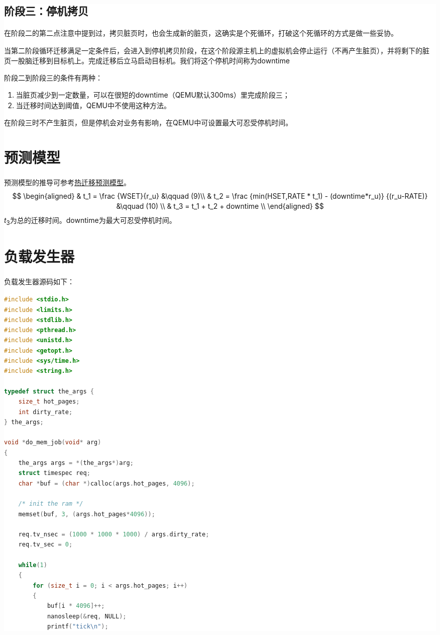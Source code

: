 ## 阶段三：停机拷贝

在阶段二的第二点注意中提到过，拷贝脏页时，也会生成新的脏页，这确实是个死循环，打破这个死循环的方式是做一些妥协。

当第二阶段循环迁移满足一定条件后，会进入到停机拷贝阶段，在这个阶段源主机上的虚拟机会停止运行（不再产生脏页），并将剩下的脏页一股脑迁移到目标机上。完成迁移后立马启动目标机。我们将这个停机时间称为downtime

阶段二到阶段三的条件有两种：

1. 当脏页减少到一定数量，可以在很短的downtime（QEMU默认300ms）里完成阶段三；
2. 当迁移时间达到阈值，QEMU中不使用这种方法。

在阶段三时不产生脏页，但是停机会对业务有影响，在QEMU中可设置最大可忍受停机时间。

# 预测模型

预测模型的推导可参考[热迁移预测模型](./2020-7-31-live-migrate-estimation.md)。
$$
\begin{aligned}
& t_1 = \frac {WSET}{r_u} &\qquad (9)\\
& t_2 = \frac {min(HSET,RATE * t_1) - (downtime*r_u)} {(r_u-RATE)} &\qquad (10) \\
& t_3 = t_1 + t_2 + downtime \\
\end{aligned}
$$
$t_3$为总的迁移时间。downtime为最大可忍受停机时间。

# 负载发生器

负载发生器源码如下：

```c
#include <stdio.h>
#include <limits.h>
#include <stdlib.h>
#include <pthread.h>
#include <unistd.h>
#include <getopt.h>
#include <sys/time.h>
#include <string.h>

typedef struct the_args {
    size_t hot_pages;
    int dirty_rate;
} the_args;

void *do_mem_job(void* arg)
{
    the_args args = *(the_args*)arg;
    struct timespec req;
    char *buf = (char *)calloc(args.hot_pages, 4096);

    /* init the ram */
    memset(buf, 3, (args.hot_pages*4096));

    req.tv_nsec = (1000 * 1000 * 1000) / args.dirty_rate;
    req.tv_sec = 0;

    while(1)
    {
        for (size_t i = 0; i < args.hot_pages; i++)
        {
            buf[i * 4096]++;
            nanosleep(&req, NULL);
            printf("tick\n");
```